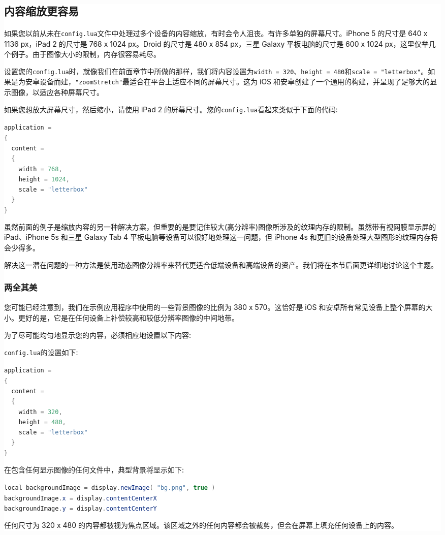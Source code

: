 ## 内容缩放更容易

如果您以前从未在`config.lua`文件中处理过多个设备的内容缩放，有时会令人沮丧。有许多单独的屏幕尺寸。iPhone 5 的尺寸是 640 x 1136 px，iPad 2 的尺寸是 768 x 1024 px。Droid 的尺寸是 480 x 854 px，三星 Galaxy 平板电脑的尺寸是 600 x 1024 px，这里仅举几个例子。由于图像大小的限制，内存很容易耗尽。

设置您的`config.lua`时，就像我们在前面章节中所做的那样，我们将内容设置为`width = 320`、`height = 480`和`scale = "letterbox"`。如果是为安卓设备而建，`"zoomStretch"`最适合在平台上适应不同的屏幕尺寸。这为 iOS 和安卓创建了一个通用的构建，并呈现了足够大的显示图像，以适应各种屏幕尺寸。

如果您想放大屏幕尺寸，然后缩小，请使用 iPad 2 的屏幕尺寸。您的`config.lua`看起来类似于下面的代码:

```java
application =
{
  content =
  {
    width = 768,
    height = 1024,
    scale = "letterbox"
  }
}
```

虽然前面的例子是缩放内容的另一种解决方案，但重要的是要记住较大(高分辨率)图像所涉及的纹理内存的限制。虽然带有视网膜显示屏的 iPad、iPhone 5s 和三星 Galaxy Tab 4 平板电脑等设备可以很好地处理这一问题，但 iPhone 4s 和更旧的设备处理大型图形的纹理内存将会少得多。

解决这一潜在问题的一种方法是使用动态图像分辨率来替代更适合低端设备和高端设备的资产。我们将在本节后面更详细地讨论这个主题。

### 两全其美

您可能已经注意到，我们在示例应用程序中使用的一些背景图像的比例为 380 x 570。这恰好是 iOS 和安卓所有常见设备上整个屏幕的大小。更好的是，它是在任何设备上补偿较高和较低分辨率图像的中间地带。

为了尽可能均匀地显示您的内容，必须相应地设置以下内容:

`config.lua`的设置如下:

```java
application =
{
  content =
  {
    width = 320,
    height = 480,
    scale = "letterbox"
  }
}
```

在包含任何显示图像的任何文件中，典型背景将显示如下:

```java
local backgroundImage = display.newImage( "bg.png", true )
backgroundImage.x = display.contentCenterX
backgroundImage.y = display.contentCenterY
```

任何尺寸为 320 x 480 的内容都被视为焦点区域。该区域之外的任何内容都会被裁剪，但会在屏幕上填充任何设备上的内容。
